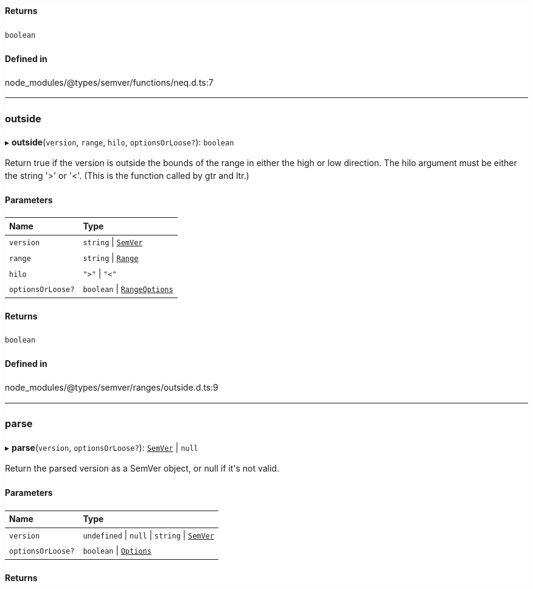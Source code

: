 #### Returns

`boolean`

#### Defined in

node_modules/@types/semver/functions/neq.d.ts:7

---

### outside

▸ **outside**(`version`, `range`, `hilo`, `optionsOrLoose?`): `boolean`

Return true if the version is outside the bounds of the range in either the high or low direction.
The hilo argument must be either the string '>' or '<'. (This is the function called by gtr and
ltr.)

#### Parameters

| Name              | Type                                                                |
| :---------------- | :------------------------------------------------------------------ |
| `version`         | `string` \| [`SemVer`](../classes/semver.SemVer.md)                 |
| `range`           | `string` \| [`Range`](../classes/semver.Range.md)                   |
| `hilo`            | `">"` \| `"<"`                                                      |
| `optionsOrLoose?` | `boolean` \| [`RangeOptions`](../interfaces/semver.RangeOptions.md) |

#### Returns

`boolean`

#### Defined in

node_modules/@types/semver/ranges/outside.d.ts:9

---

### parse

▸ **parse**(`version`, `optionsOrLoose?`): [`SemVer`](../classes/semver.SemVer.md) \| `null`

Return the parsed version as a SemVer object, or null if it's not valid.

#### Parameters

| Name              | Type                                                                         |
| :---------------- | :--------------------------------------------------------------------------- |
| `version`         | `undefined` \| `null` \| `string` \| [`SemVer`](../classes/semver.SemVer.md) |
| `optionsOrLoose?` | `boolean` \| [`Options`](../interfaces/semver.Options.md)                    |

#### Returns

